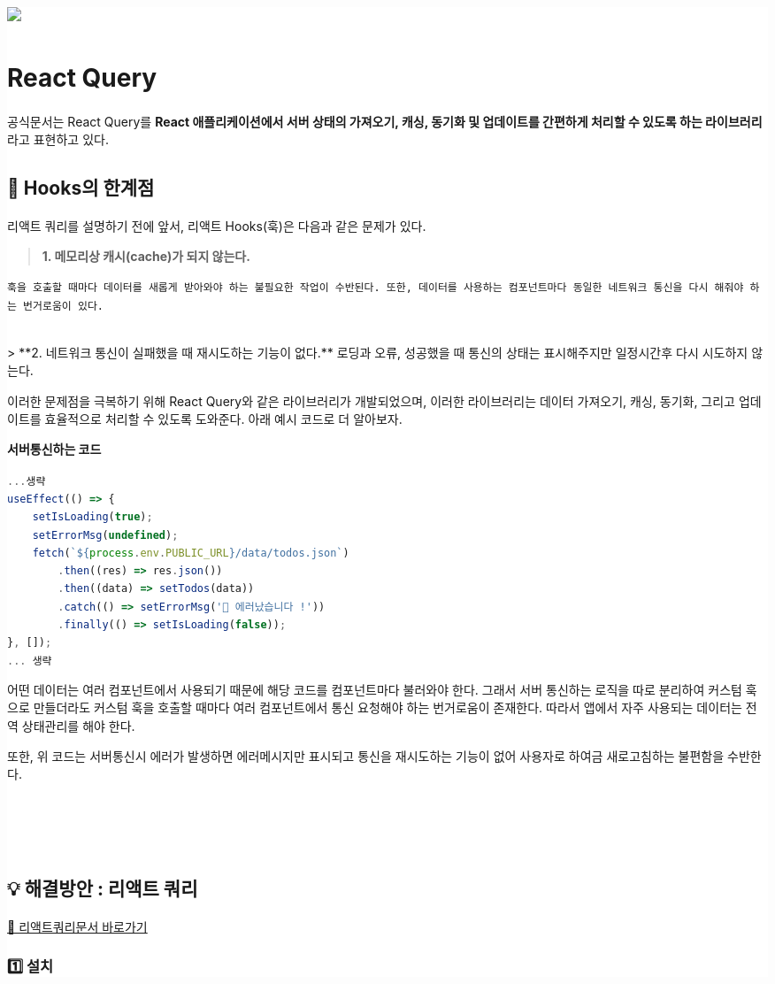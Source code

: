 ![](https://velog.velcdn.com/images/kngsujng/post/d012eb6f-45b6-40ce-aa48-3cac33a98d98/image.png)

# React Query

공식문서는 React Query를 **React 애플리케이션에서 서버 상태의 가져오기, 캐싱, 동기화 및 업데이트를 간편하게 처리할 수 있도록 하는 라이브러리**라고 표현하고 있다.
<br/>

## 🚨 Hooks의 한계점

리액트 쿼리를 설명하기 전에 앞서, 리액트 Hooks(훅)은 다음과 같은 문제가 있다.

> **1. 메모리상 캐시(cache)가 되지 않는다.**

    훅을 호출할 때마다 데이터를 새롭게 받아와야 하는 불필요한 작업이 수반된다. 또한, 데이터를 사용하는 컴포넌트마다 동일한 네트워크 통신을 다시 해줘야 하는 번거로움이 있다.

<br/>   
> **2. 네트워크 통신이 실패했을 때 재시도하는 기능이 없다.**
	로딩과 오류, 성공했을 때 통신의 상태는 표시해주지만 일정시간후 다시 시도하지 않는다.

이러한 문제점을 극복하기 위해 React Query와 같은 라이브러리가 개발되었으며, 이러한 라이브러리는 데이터 가져오기, 캐싱, 동기화, 그리고 업데이트를 효율적으로 처리할 수 있도록 도와준다. 아래 예시 코드로 더 알아보자.
<br/>

**서버통신하는 코드**

```js
...생략
useEffect(() => {
    setIsLoading(true);
    setErrorMsg(undefined);
    fetch(`${process.env.PUBLIC_URL}/data/todos.json`)
        .then((res) => res.json())
        .then((data) => setTodos(data))
        .catch(() => setErrorMsg('🚨 에러났습니다 !'))
        .finally(() => setIsLoading(false));
}, []);
... 생략
```

어떤 데이터는 여러 컴포넌트에서 사용되기 때문에 해당 코드를 컴포넌트마다 불러와야 한다. 그래서 서버 통신하는 로직을 따로 분리하여 커스텀 훅으로 만들더라도 커스텀 훅을 호출할 때마다 여러 컴포넌트에서 통신 요청해야 하는 번거로움이 존재한다. 따라서 앱에서 자주 사용되는 데이터는 전역 상태관리를 해야 한다.

또한, 위 코드는 서버통신시 에러가 발생하면 에러메시지만 표시되고 통신을 재시도하는 기능이 없어 사용자로 하여금 새로고침하는 불편함을 수반한다.

<br/>
<br/>
<br/>

## 💡 해결방안 : 리액트 쿼리

[🔗 리액트쿼리문서 바로가기](https://tanstack.com/query/v3/)

### 1️⃣ 설치

